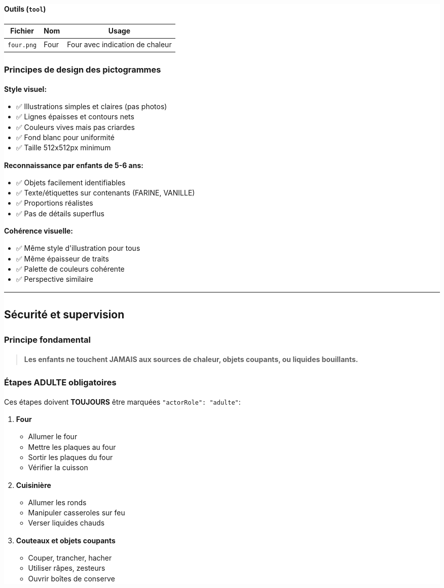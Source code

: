 #### Outils (`tool`)

| Fichier | Nom | Usage |
|---------|-----|-------|
| `four.png` | Four | Four avec indication de chaleur |

### Principes de design des pictogrammes

**Style visuel:**
- ✅ Illustrations simples et claires (pas photos)
- ✅ Lignes épaisses et contours nets
- ✅ Couleurs vives mais pas criardes
- ✅ Fond blanc pour uniformité
- ✅ Taille 512x512px minimum

**Reconnaissance par enfants de 5-6 ans:**
- ✅ Objets facilement identifiables
- ✅ Texte/étiquettes sur contenants (FARINE, VANILLE)
- ✅ Proportions réalistes
- ✅ Pas de détails superflus

**Cohérence visuelle:**
- ✅ Même style d'illustration pour tous
- ✅ Même épaisseur de traits
- ✅ Palette de couleurs cohérente
- ✅ Perspective similaire

---

## Sécurité et supervision

### Principe fondamental

> **Les enfants ne touchent JAMAIS aux sources de chaleur, objets coupants, ou liquides bouillants.**

### Étapes ADULTE obligatoires

Ces étapes doivent **TOUJOURS** être marquées `"actorRole": "adulte"`:

1. **Four**
   - Allumer le four
   - Mettre les plaques au four
   - Sortir les plaques du four
   - Vérifier la cuisson

2. **Cuisinière**
   - Allumer les ronds
   - Manipuler casseroles sur feu
   - Verser liquides chauds

3. **Couteaux et objets coupants**
   - Couper, trancher, hacher
   - Utiliser râpes, zesteurs
   - Ouvrir boîtes de conserve

